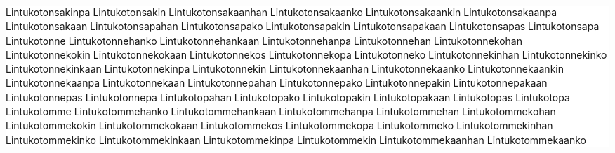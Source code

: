 Lintukotonsakinpa
Lintukotonsakin
Lintukotonsakaanhan
Lintukotonsakaanko
Lintukotonsakaankin
Lintukotonsakaanpa
Lintukotonsakaan
Lintukotonsapahan
Lintukotonsapako
Lintukotonsapakin
Lintukotonsapakaan
Lintukotonsapas
Lintukotonsapa
Lintukotonne
Lintukotonnehanko
Lintukotonnehankaan
Lintukotonnehanpa
Lintukotonnehan
Lintukotonnekohan
Lintukotonnekokin
Lintukotonnekokaan
Lintukotonnekos
Lintukotonnekopa
Lintukotonneko
Lintukotonnekinhan
Lintukotonnekinko
Lintukotonnekinkaan
Lintukotonnekinpa
Lintukotonnekin
Lintukotonnekaanhan
Lintukotonnekaanko
Lintukotonnekaankin
Lintukotonnekaanpa
Lintukotonnekaan
Lintukotonnepahan
Lintukotonnepako
Lintukotonnepakin
Lintukotonnepakaan
Lintukotonnepas
Lintukotonnepa
Lintukotopahan
Lintukotopako
Lintukotopakin
Lintukotopakaan
Lintukotopas
Lintukotopa
Lintukotomme
Lintukotommehanko
Lintukotommehankaan
Lintukotommehanpa
Lintukotommehan
Lintukotommekohan
Lintukotommekokin
Lintukotommekokaan
Lintukotommekos
Lintukotommekopa
Lintukotommeko
Lintukotommekinhan
Lintukotommekinko
Lintukotommekinkaan
Lintukotommekinpa
Lintukotommekin
Lintukotommekaanhan
Lintukotommekaanko